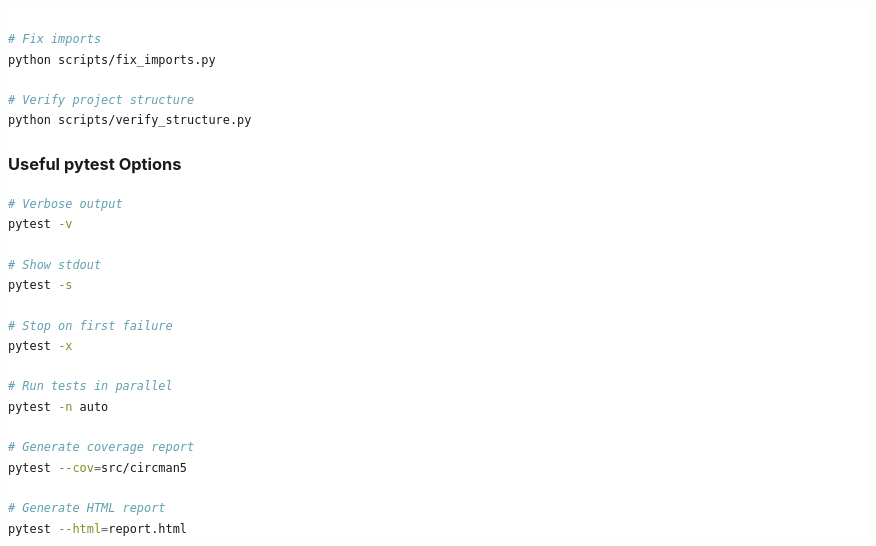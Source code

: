 ```bash

# Fix imports
python scripts/fix_imports.py

# Verify project structure
python scripts/verify_structure.py
```

### Useful pytest Options

```bash
# Verbose output
pytest -v

# Show stdout
pytest -s

# Stop on first failure
pytest -x

# Run tests in parallel
pytest -n auto

# Generate coverage report
pytest --cov=src/circman5

# Generate HTML report
pytest --html=report.html
```
